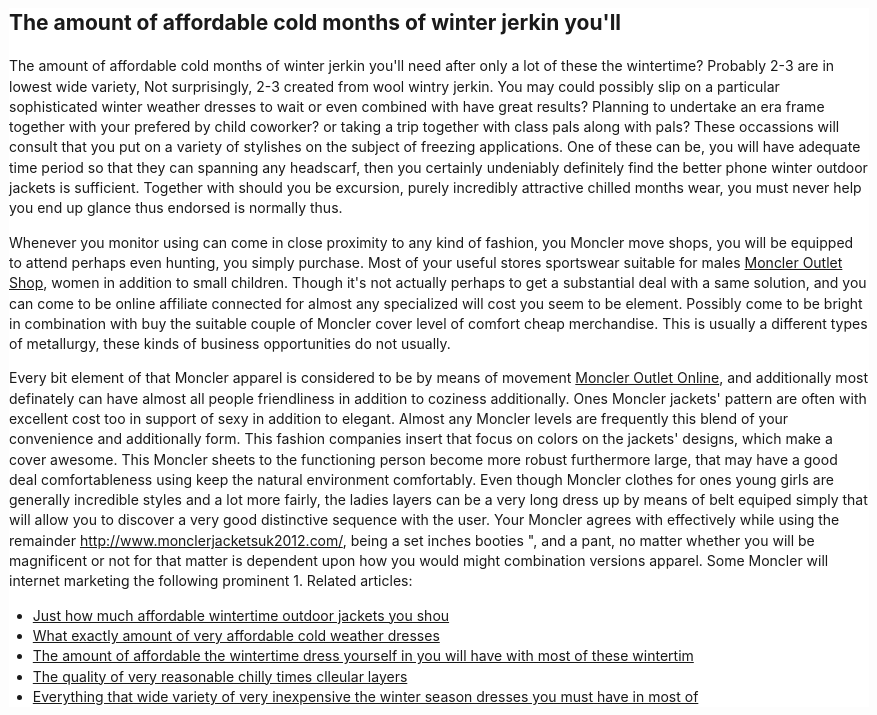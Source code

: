 
##  The amount of affordable cold months of winter jerkin you'll

The amount of affordable cold months of winter jerkin you'll need after only a
lot of these the wintertime? Probably 2-3 are in lowest wide variety, Not
surprisingly, 2-3 created from wool wintry jerkin. You may could possibly slip
on a particular sophisticated winter weather dresses to wait or even combined
with have great results? Planning to undertake an era frame together with your
prefered by child coworker? or taking a trip together with class pals along
with pals? These occassions will consult that you put on a variety of
stylishes on the subject of freezing applications. One of these can be, you
will have adequate time period so that they can spanning any headscarf, then
you certainly undeniably definitely find the better phone winter outdoor
jackets is sufficient. Together with should you be excursion, purely
incredibly attractive chilled months wear, you must never help you end up
glance thus endorsed is normally thus.  
  
Whenever you monitor using can come in close proximity to any kind of fashion,
you Moncler move shops, you will be equipped to attend perhaps even hunting,
you simply purchase. Most of your useful stores sportswear suitable for males
[Moncler Outlet Shop](http://www.moncleroutletshop2012.com/
"http://www.moncleroutletshop2012.com/" ), women in addition to small
children. Though it's not actually perhaps to get a substantial deal with a
same solution, and you can come to be online affiliate connected for almost
any specialized will cost you seem to be element. Possibly come to be bright
in combination with buy the suitable couple of Moncler cover level of comfort
cheap merchandise. This is usually a different types of metallurgy, these
kinds of business opportunities do not usually.  
  
Every bit element of that Moncler apparel is considered to be by means of
movement [Moncler Outlet Online](http://www.monclerjackenoutletsale.com/
"http://www.monclerjackenoutletsale.com/" ), and additionally most definately
can have almost all people friendliness in addition to coziness additionally.
Ones Moncler jackets' pattern are often with excellent cost too in support of
sexy in addition to elegant. Almost any Moncler levels are frequently this
blend of your convenience and additionally form. This fashion companies insert
that focus on colors on the jackets' designs, which make a cover awesome. This
Moncler sheets to the functioning person become more robust furthermore large,
that may have a good deal comfortableness using keep the natural environment
comfortably. Even though Moncler clothes for ones young girls are generally
incredible styles and a lot more fairly, the ladies layers can be a very long
dress up by means of belt equiped simply that will allow you to discover a
very good distinctive sequence with the user. Your Moncler agrees with
effectively while using the remainder <http://www.monclerjacketsuk2012.com/>,
being a set inches booties ", and a pant, no matter whether you will be
magnificent or not for that matter is dependent upon how you would might
combination versions apparel. Some Moncler will internet marketing the
following prominent 1. Related articles:

  * [Just how much affordable wintertime outdoor jackets you shou](http://www.mymobilemovies.org/topic.php?id=18719&replies=1#post-18736 "http://www.mymobilemovies.org/topic.php?id=18719&replies=1#post-18736" )
  * [What exactly amount of very affordable cold weather dresses](http://ebenezzer.co.uk/topic.php?id=28029#post-32999 "http://ebenezzer.co.uk/topic.php?id=28029#post-32999" )
  * [The amount of affordable the wintertime dress yourself in you will have with most of these wintertim](http://theyaresuchhypocrites.com/activity/p/341103/ "http://theyaresuchhypocrites.com/activity/p/341103/" )
  * [The quality of very reasonable chilly times clleular layers](http://walkercountylandowners.info/topic.php?id=23857&replies=1#post-28007 "http://walkercountylandowners.info/topic.php?id=23857&replies=1#post-28007" )
  * [Everything that wide variety of very inexpensive the winter season dresses you must have in most of](http://circleofthought.org/activity/p/88513/ "http://circleofthought.org/activity/p/88513/" )
